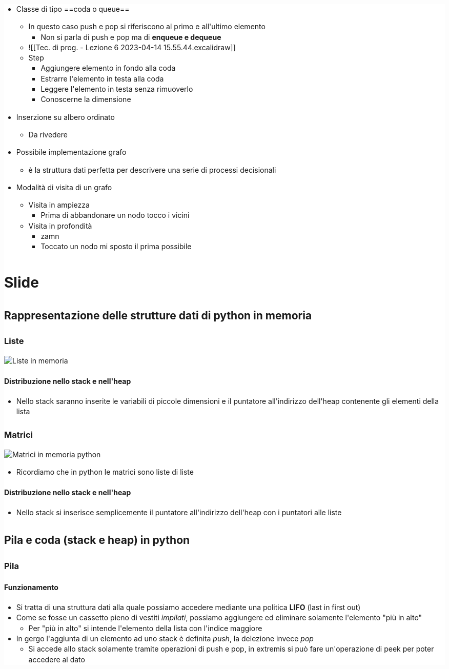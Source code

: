 
- Classe di tipo ==coda o queue==
	- In questo caso push e pop si riferiscono al primo e all'ultimo elemento
		- Non si parla di push e pop ma di **enqueue e dequeue**
	- ![[Tec. di prog. - Lezione 6 2023-04-14 15.55.44.excalidraw]]
	- Step
		- Aggiungere elemento in fondo alla coda
		- Estrarre l'elemento in testa alla coda
		- Leggere l'elemento in testa senza rimuoverlo
		- Conoscerne la dimensione

- Inserzione su albero ordinato
	- Da rivedere

- Possibile implementazione grafo
	- è la struttura dati perfetta per descrivere una serie di processi decisionali
- Modalità di visita di un grafo
	- Visita in ampiezza
		- Prima di abbandonare un nodo tocco i vicini
	- Visita in profondità
		- zamn
		- Toccato un nodo mi sposto il prima possibile

# Slide
## Rappresentazione delle strutture dati di python in memoria
### Liste
![Liste in memoria](https://i.imgur.com/4eZx9F0.png)
#### Distribuzione nello stack e nell'heap
- Nello stack saranno inserite le variabili di piccole dimensioni e il puntatore all'indirizzo dell'heap contenente gli elementi della lista

### Matrici
![Matrici in memoria python](https://i.imgur.com/76XM43P.png)
- Ricordiamo che in python le matrici sono liste di liste
#### Distribuzione nello stack e nell'heap
- Nello stack si inserisce semplicemente il puntatore all'indirizzo dell'heap con i puntatori alle liste
## Pila e coda (stack e heap) in python
### Pila
#### Funzionamento
- Si tratta di una struttura dati alla quale possiamo accedere mediante una politica **LIFO** (last in first out)
- Come se fosse un cassetto pieno di vestiti *impilati*, possiamo aggiungere ed eliminare solamente l'elemento "più in alto"
	- Per "più in alto" si intende l'elemento della lista con l'indice maggiore
- In gergo l'aggiunta di un elemento ad uno stack è definita *push*, la delezione invece *pop*
	- Si accede allo stack solamente tramite operazioni di push e pop, in extremis si può fare un'operazione di peek per poter accedere al dato
